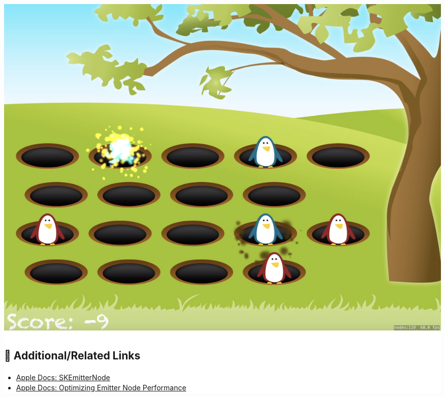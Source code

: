   <img src="./screenshot-4.png" width="968px;"/>
</div>


## 🔗 Additional/Related Links

- [Apple Docs: SKEmitterNode](https://developer.apple.com/documentation/spritekit/skemitternode)
- [Apple Docs: Optimizing Emitter Node Performance](https://developer.apple.com/documentation/spritekit/skemitternode/optimizing_emitter_node_performance)
